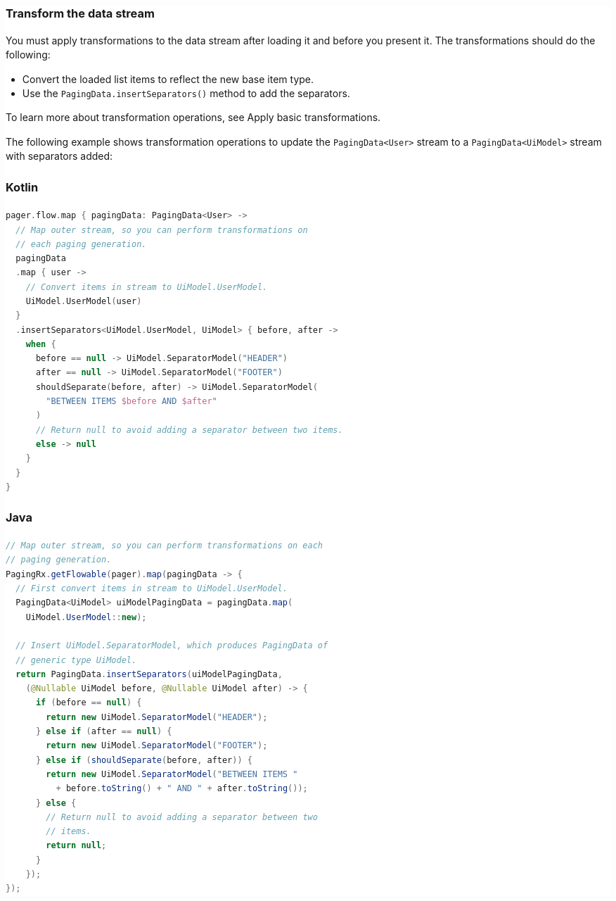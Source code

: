 ### Transform the data stream

You must apply transformations to the data stream after loading it and before you present it. The transformations should do the following:

*   Convert the loaded list items to reflect the new base item type.
*   Use the `PagingData.insertSeparators()` method to add the separators.

To learn more about transformation operations, see Apply basic transformations.

The following example shows transformation operations to update the `PagingData<User>` stream to a `PagingData<UiModel>` stream with separators added:

### Kotlin

```kotlin
pager.flow.map { pagingData: PagingData<User> ->
  // Map outer stream, so you can perform transformations on
  // each paging generation.
  pagingData
  .map { user ->
    // Convert items in stream to UiModel.UserModel.
    UiModel.UserModel(user)
  }
  .insertSeparators<UiModel.UserModel, UiModel> { before, after ->
    when {
      before == null -> UiModel.SeparatorModel("HEADER")
      after == null -> UiModel.SeparatorModel("FOOTER")
      shouldSeparate(before, after) -> UiModel.SeparatorModel(
        "BETWEEN ITEMS $before AND $after"
      )
      // Return null to avoid adding a separator between two items.
      else -> null
    }
  }
}
```

### Java

```java
// Map outer stream, so you can perform transformations on each
// paging generation.
PagingRx.getFlowable(pager).map(pagingData -> {
  // First convert items in stream to UiModel.UserModel.
  PagingData<UiModel> uiModelPagingData = pagingData.map(
    UiModel.UserModel::new);

  // Insert UiModel.SeparatorModel, which produces PagingData of
  // generic type UiModel.
  return PagingData.insertSeparators(uiModelPagingData,
    (@Nullable UiModel before, @Nullable UiModel after) -> {
      if (before == null) {
        return new UiModel.SeparatorModel("HEADER");
      } else if (after == null) {
        return new UiModel.SeparatorModel("FOOTER");
      } else if (shouldSeparate(before, after)) {
        return new UiModel.SeparatorModel("BETWEEN ITEMS "
          + before.toString() + " AND " + after.toString());
      } else {
        // Return null to avoid adding a separator between two
        // items.
        return null;
      }
    });
});
```